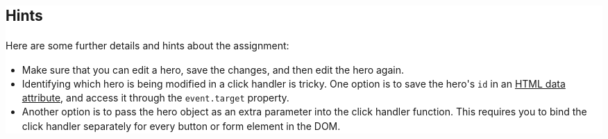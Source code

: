 
## Hints

Here are some further details and hints about the assignment:

* Make sure that you can edit a hero, save the changes, and then edit the hero again.
* Identifying which hero is being modified in a click handler is tricky. One option is to save the hero's `id` in an [HTML data attribute](https://developer.mozilla.org/en-US/docs/Learn/HTML/Howto/Use_data_attributes), and access it through the `event.target` property.
* Another option is to pass the hero object as an extra parameter into the click handler function. This requires you to bind the click handler separately for every button or form element in the DOM.
